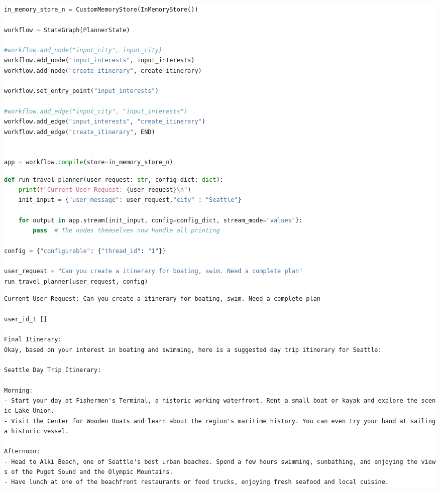 
```python
in_memory_store_n = CustomMemoryStore(InMemoryStore())

workflow = StateGraph(PlannerState)

#workflow.add_node("input_city", input_city)
workflow.add_node("input_interests", input_interests)
workflow.add_node("create_itinerary", create_itinerary)

workflow.set_entry_point("input_interests")

#workflow.add_edge("input_city", "input_interests")
workflow.add_edge("input_interests", "create_itinerary")
workflow.add_edge("create_itinerary", END)


app = workflow.compile(store=in_memory_store_n)
```


```python
def run_travel_planner(user_request: str, config_dict: dict):
    print(f"Current User Request: {user_request}\n")
    init_input = {"user_message": user_request,"city" : "Seattle"}

    for output in app.stream(init_input, config=config_dict, stream_mode="values"):
        pass  # The nodes themselves now handle all printing

config = {"configurable": {"thread_id": "1"}}

user_request = "Can you create a itinerary for boating, swim. Need a complete plan"
run_travel_planner(user_request, config)

```

    Current User Request: Can you create a itinerary for boating, swim. Need a complete plan
    
    user_id_1 []
    
    Final Itinerary:
    Okay, based on your interest in boating and swimming, here is a suggested day trip itinerary for Seattle:
    
    Seattle Day Trip Itinerary:
    
    Morning:
    - Start your day at Fishermen's Terminal, a historic working waterfront. Rent a small boat or kayak and explore the scenic Lake Union.
    - Visit the Center for Wooden Boats and learn about the region's maritime history. You can even try your hand at sailing a historic vessel.
    
    Afternoon: 
    - Head to Alki Beach, one of Seattle's best urban beaches. Spend a few hours swimming, sunbathing, and enjoying the views of the Puget Sound and the Olympic Mountains.
    - Have lunch at one of the beachfront restaurants or food trucks, enjoying fresh seafood and local cuisine.
    
